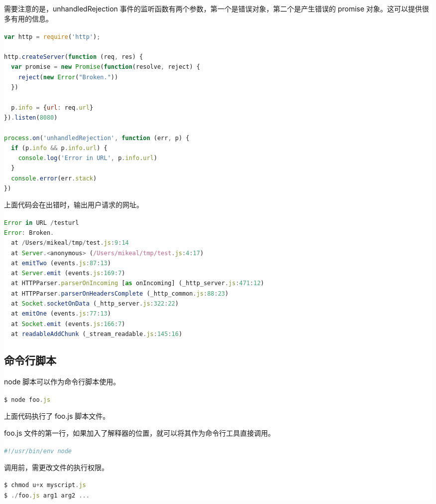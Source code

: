 需要注意的是，unhandledRejection 事件的监听函数有两个参数，第一个是错误对象，第二个是产生错误的 promise 对象。这可以提供很多有用的信息。

```js
var http = require('http');

http.createServer(function (req, res) {
  var promise = new Promise(function(resolve, reject) {
    reject(new Error("Broken."))
  })

  p.info = {url: req.url}
}).listen(8080)

process.on('unhandledRejection', function (err, p) {
  if (p.info && p.info.url) {
    console.log('Error in URL', p.info.url)
  }
  console.error(err.stack)
})
```

上面代码会在出错时，输出用户请求的网址。

```js
Error in URL /testurl
Error: Broken.
  at /Users/mikeal/tmp/test.js:9:14
  at Server.<anonymous> (/Users/mikeal/tmp/test.js:4:17)
  at emitTwo (events.js:87:13)
  at Server.emit (events.js:169:7)
  at HTTPParser.parserOnIncoming [as onIncoming] (_http_server.js:471:12)
  at HTTPParser.parserOnHeadersComplete (_http_common.js:88:23)
  at Socket.socketOnData (_http_server.js:322:22)
  at emitOne (events.js:77:13)
  at Socket.emit (events.js:166:7)
  at readableAddChunk (_stream_readable.js:145:16)
```

## 命令行脚本

node 脚本可以作为命令行脚本使用。

```js
$ node foo.js
```

上面代码执行了 foo.js 脚本文件。

foo.js 文件的第一行，如果加入了解释器的位置，就可以将其作为命令行工具直接调用。

```js
#!/usr/bin/env node
```

调用前，需更改文件的执行权限。

```js
$ chmod u+x myscript.js
$ ./foo.js arg1 arg2 ...
```
